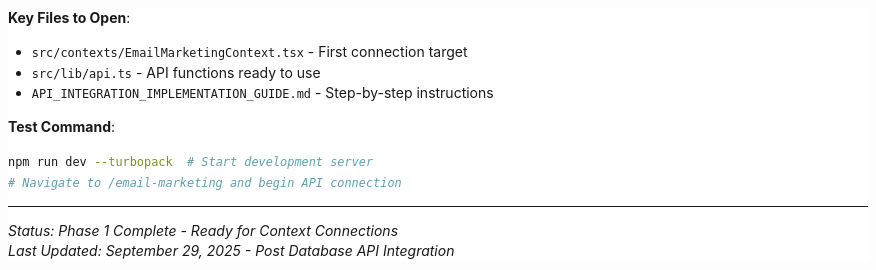 **Key Files to Open**:
- `src/contexts/EmailMarketingContext.tsx` - First connection target
- `src/lib/api.ts` - API functions ready to use
- `API_INTEGRATION_IMPLEMENTATION_GUIDE.md` - Step-by-step instructions

**Test Command**:
```bash
npm run dev --turbopack  # Start development server
# Navigate to /email-marketing and begin API connection
```

---

*Status: Phase 1 Complete - Ready for Context Connections*  
*Last Updated: September 29, 2025 - Post Database API Integration*